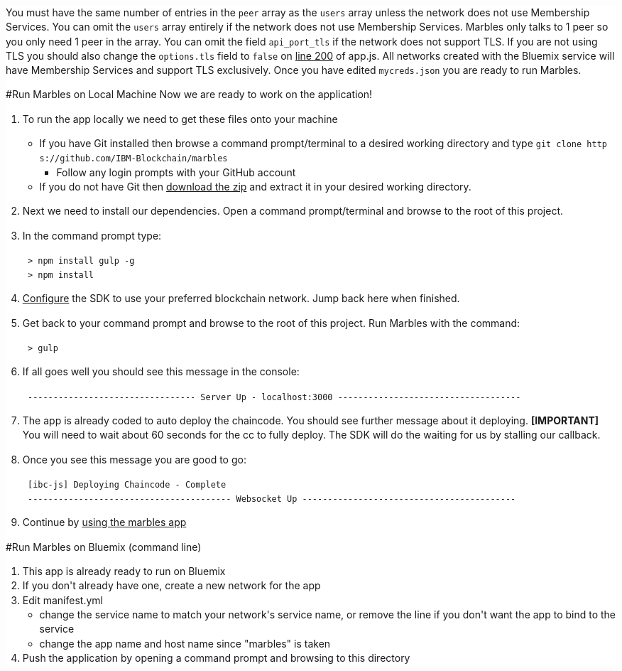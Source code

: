 You must have the same number of entries in the `peer` array as the `users` array unless the network does not use Membership Services. 
You can omit the `users` array entirely if the network does not use Membership Services. 
Marbles only talks to 1 peer so you only need 1 peer in the array. 
You can omit the field `api_port_tls` if the network does not support TLS. 
If you are not using TLS you should also change the `options.tls` field to `false` on [line 200](app.js#L200) of app.js.
All networks created with the Bluemix service will have Membership Services and support TLS exclusively.
Once you have edited `mycreds.json` you are ready to run Marbles.

#<a name="runlocal"></a>Run Marbles on Local Machine
Now we are ready to work on the application! 

1. To run the app locally we need to get these files onto your machine
	- If you have Git installed then browse a command prompt/terminal to a desired working directory and type `git clone https://github.com/IBM-Blockchain/marbles`
		- Follow any login prompts with your GitHub account
	- If you do not have Git then [download the zip](https://github.com/IBM-Blockchain/marbles/archive/master.zip) and extract it in your desired working directory.
1. Next we need to install our dependencies. Open a command prompt/terminal and browse to the root of this project.
1. In the command prompt type:
	
		> npm install gulp -g
		> npm install
		
1. [Configure](#confignetwork) the SDK to use your preferred blockchain network. Jump back here when finished.

1. Get back to your command prompt and browse to the root of this project. Run Marbles with the command:
	
		> gulp

1. If all goes well you should see this message in the console:
	
		--------------------------------- Server Up - localhost:3000 ------------------------------------
		
1. The app is already coded to auto deploy the chaincode.  You should see further message about it deploying.
 **[IMPORTANT]** You will need to wait about 60 seconds for the cc to fully deploy. The SDK will do the waiting for us by stalling our callback.
 
1. Once you see this message you are good to go: 
		
		[ibc-js] Deploying Chaincode - Complete
		---------------------------------------- Websocket Up ------------------------------------------

1. Continue by [using the marbles app](#use)
		
#Run Marbles on Bluemix (command line)
1. This app is already ready to run on Bluemix
1. If you don't already have one, create a new network for the app
1. Edit manifest.yml 
	- change the service name to match your network's service name, or remove the line if you don't want the app to bind to the service
	- change the app name and host name since "marbles" is taken
1. Push the application by opening a command prompt and browsing to this directory
	